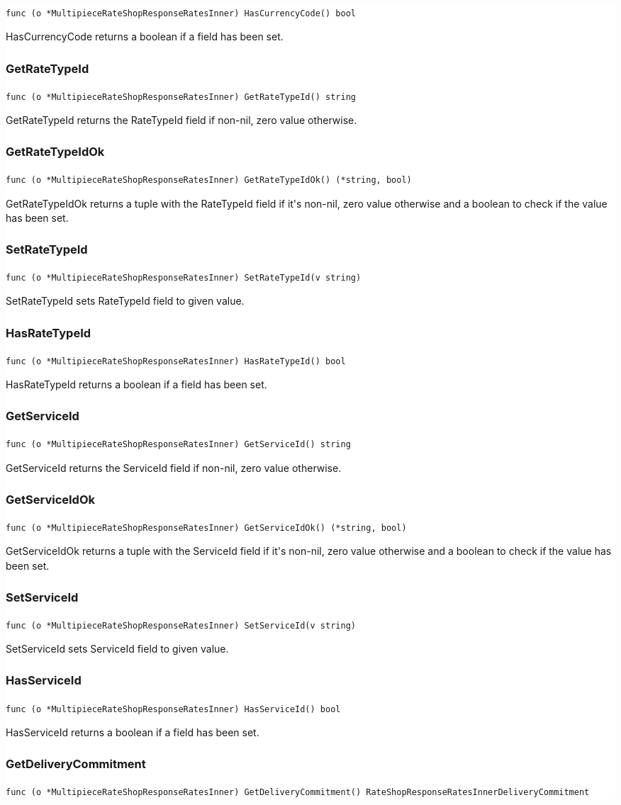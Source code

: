 `func (o *MultipieceRateShopResponseRatesInner) HasCurrencyCode() bool`

HasCurrencyCode returns a boolean if a field has been set.

### GetRateTypeId

`func (o *MultipieceRateShopResponseRatesInner) GetRateTypeId() string`

GetRateTypeId returns the RateTypeId field if non-nil, zero value otherwise.

### GetRateTypeIdOk

`func (o *MultipieceRateShopResponseRatesInner) GetRateTypeIdOk() (*string, bool)`

GetRateTypeIdOk returns a tuple with the RateTypeId field if it's non-nil, zero value otherwise
and a boolean to check if the value has been set.

### SetRateTypeId

`func (o *MultipieceRateShopResponseRatesInner) SetRateTypeId(v string)`

SetRateTypeId sets RateTypeId field to given value.

### HasRateTypeId

`func (o *MultipieceRateShopResponseRatesInner) HasRateTypeId() bool`

HasRateTypeId returns a boolean if a field has been set.

### GetServiceId

`func (o *MultipieceRateShopResponseRatesInner) GetServiceId() string`

GetServiceId returns the ServiceId field if non-nil, zero value otherwise.

### GetServiceIdOk

`func (o *MultipieceRateShopResponseRatesInner) GetServiceIdOk() (*string, bool)`

GetServiceIdOk returns a tuple with the ServiceId field if it's non-nil, zero value otherwise
and a boolean to check if the value has been set.

### SetServiceId

`func (o *MultipieceRateShopResponseRatesInner) SetServiceId(v string)`

SetServiceId sets ServiceId field to given value.

### HasServiceId

`func (o *MultipieceRateShopResponseRatesInner) HasServiceId() bool`

HasServiceId returns a boolean if a field has been set.

### GetDeliveryCommitment

`func (o *MultipieceRateShopResponseRatesInner) GetDeliveryCommitment() RateShopResponseRatesInnerDeliveryCommitment`
